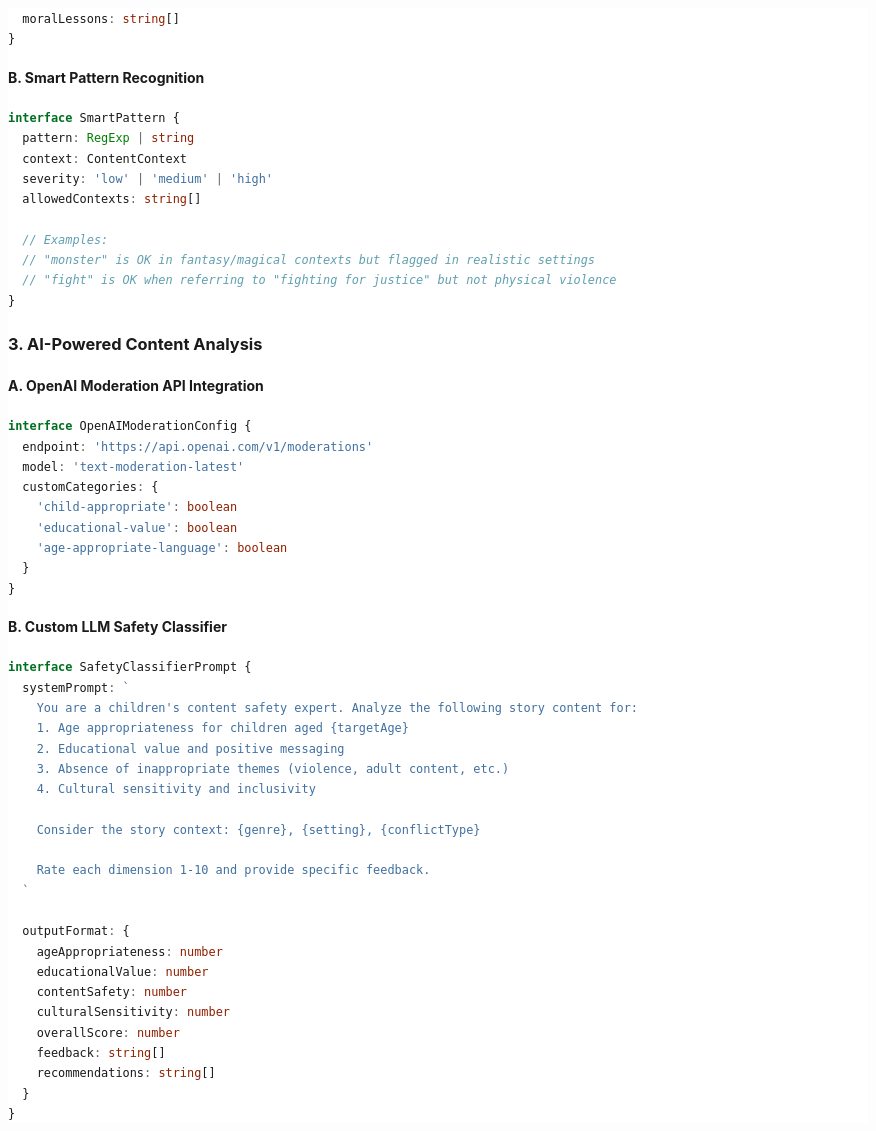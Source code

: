 ```typescript
  moralLessons: string[]
}
```

#### B. Smart Pattern Recognition

```typescript
interface SmartPattern {
  pattern: RegExp | string
  context: ContentContext
  severity: 'low' | 'medium' | 'high'
  allowedContexts: string[]

  // Examples:
  // "monster" is OK in fantasy/magical contexts but flagged in realistic settings
  // "fight" is OK when referring to "fighting for justice" but not physical violence
}
```

### 3. AI-Powered Content Analysis

#### A. OpenAI Moderation API Integration

```typescript
interface OpenAIModerationConfig {
  endpoint: 'https://api.openai.com/v1/moderations'
  model: 'text-moderation-latest'
  customCategories: {
    'child-appropriate': boolean
    'educational-value': boolean
    'age-appropriate-language': boolean
  }
}
```

#### B. Custom LLM Safety Classifier

```typescript
interface SafetyClassifierPrompt {
  systemPrompt: `
    You are a children's content safety expert. Analyze the following story content for:
    1. Age appropriateness for children aged {targetAge}
    2. Educational value and positive messaging
    3. Absence of inappropriate themes (violence, adult content, etc.)
    4. Cultural sensitivity and inclusivity
    
    Consider the story context: {genre}, {setting}, {conflictType}
    
    Rate each dimension 1-10 and provide specific feedback.
  `

  outputFormat: {
    ageAppropriateness: number
    educationalValue: number
    contentSafety: number
    culturalSensitivity: number
    overallScore: number
    feedback: string[]
    recommendations: string[]
  }
}
```
